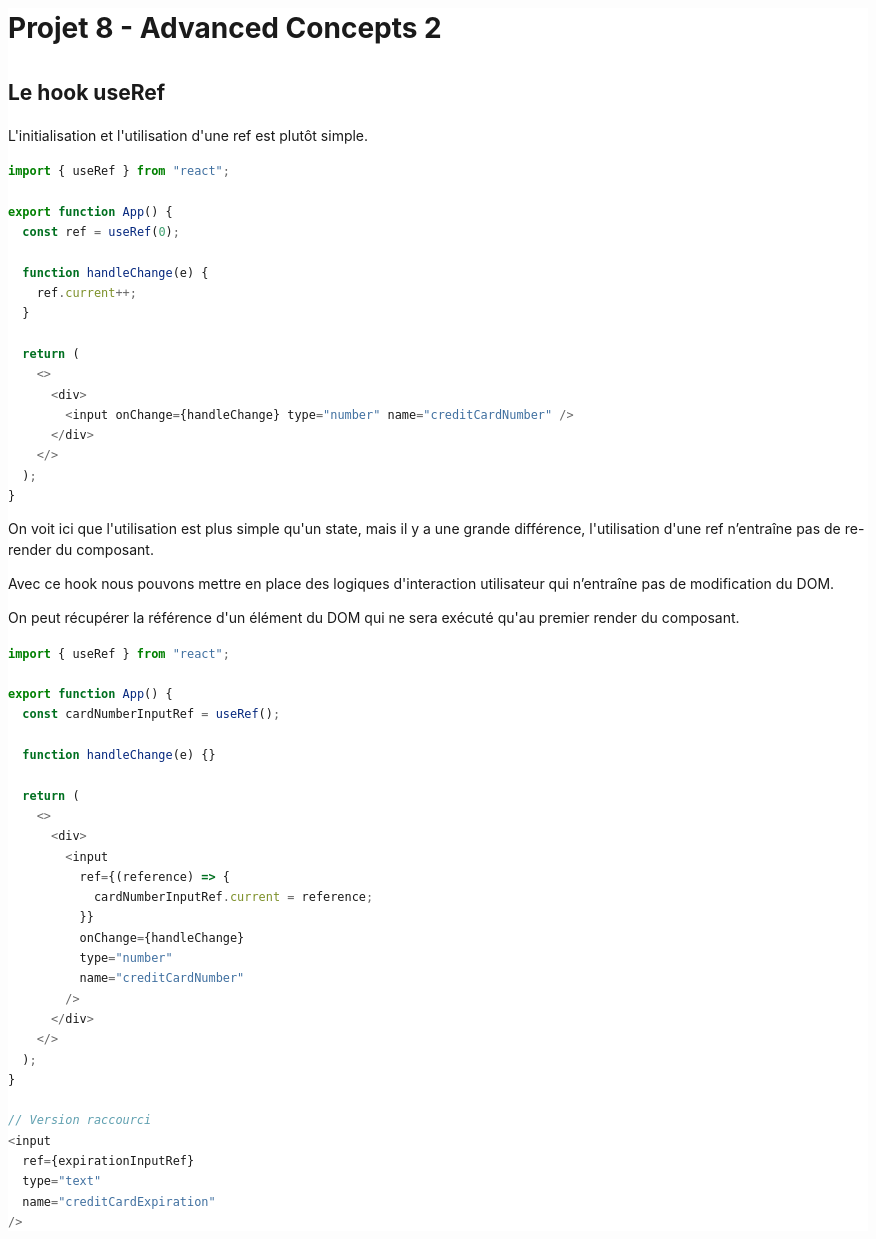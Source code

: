 # Projet 8 - Advanced Concepts 2

## Le hook useRef

L'initialisation et l'utilisation d'une ref est plutôt simple.

```js
import { useRef } from "react";

export function App() {
  const ref = useRef(0);

  function handleChange(e) {
    ref.current++;
  }

  return (
    <>
      <div>
        <input onChange={handleChange} type="number" name="creditCardNumber" />
      </div>
    </>
  );
}
```

On voit ici que l'utilisation est plus simple qu'un state, mais il y a une grande différence, l'utilisation d'une ref n’entraîne pas de re-render du composant.

Avec ce hook nous pouvons mettre en place des logiques d'interaction utilisateur qui n’entraîne pas de modification du DOM.

On peut récupérer la référence d'un élément du DOM qui ne sera exécuté qu'au premier render du composant.

```js
import { useRef } from "react";

export function App() {
  const cardNumberInputRef = useRef();

  function handleChange(e) {}

  return (
    <>
      <div>
        <input
          ref={(reference) => {
            cardNumberInputRef.current = reference;
          }}
          onChange={handleChange}
          type="number"
          name="creditCardNumber"
        />
      </div>
    </>
  );
}

// Version raccourci
<input
  ref={expirationInputRef}
  type="text"
  name="creditCardExpiration"
/>
```